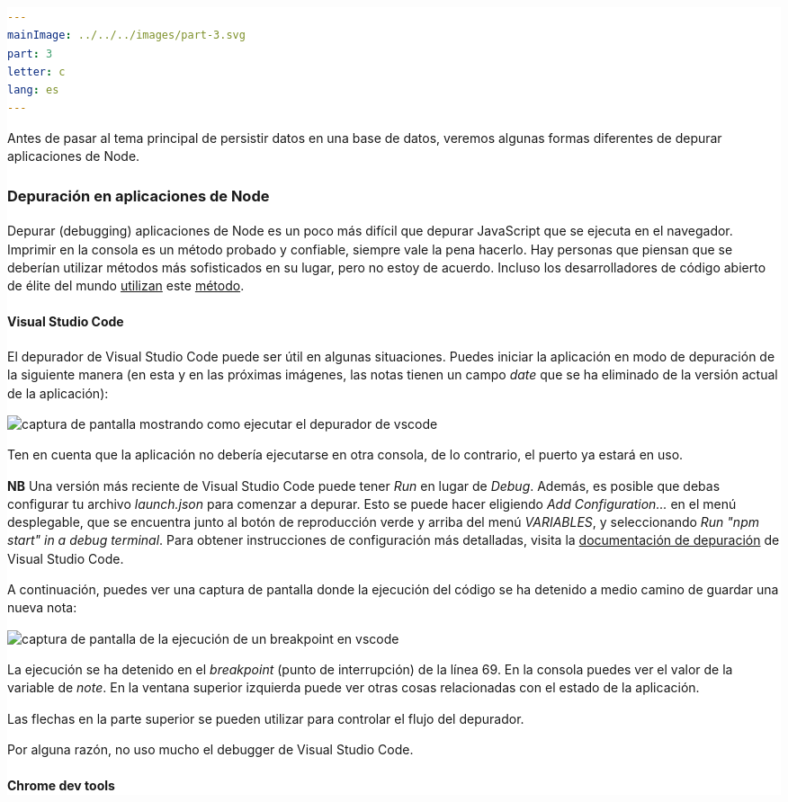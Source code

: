 ```yaml
---
mainImage: ../../../images/part-3.svg
part: 3
letter: c
lang: es
---
```


<div class="content">

Antes de pasar al tema principal de persistir datos en una base de datos, veremos algunas formas diferentes de depurar aplicaciones de Node.

### Depuración en aplicaciones de Node

Depurar (debugging) aplicaciones de Node es un poco más difícil que depurar JavaScript que se ejecuta en el navegador. Imprimir en la consola es un método probado y confiable, siempre vale la pena hacerlo. Hay personas que piensan que se deberían utilizar métodos más sofisticados en su lugar, pero no estoy de acuerdo. Incluso los desarrolladores de código abierto de élite del mundo [utilizan](https://tenderlovemaking.com/2016/02/05/i-am-a-puts-debuggerer.html) este [método](https://swizec.com/blog/javascript-debugging-slightly-beyond-consolelog/).

#### Visual Studio Code

El depurador de Visual Studio Code puede ser útil en algunas situaciones. Puedes iniciar la aplicación en modo de depuración de la siguiente manera (en esta y en las próximas imágenes, las notas tienen un campo _date_ que se ha eliminado de la versión actual de la aplicación):

![captura de pantalla mostrando como ejecutar el depurador de vscode](../../images/3/35x.png)

Ten en cuenta que la aplicación no debería ejecutarse en otra consola, de lo contrario, el puerto ya estará en uso.

__NB__ Una versión más reciente de Visual Studio Code puede tener _Run_ en lugar de _Debug_. Además, es posible que debas configurar tu archivo _launch.json_ para comenzar a depurar. Esto se puede hacer eligiendo _Add Configuration..._ en el menú desplegable, que se encuentra junto al botón de reproducción verde y arriba del menú _VARIABLES_, y seleccionando _Run "npm start" in a debug terminal_. Para obtener instrucciones de configuración más detalladas, visita la [documentación de depuración](https://code.visualstudio.com/docs/editor/debugging) de Visual Studio Code.

A continuación, puedes ver una captura de pantalla donde la ejecución del código se ha detenido a medio camino de guardar una nueva nota:

![captura de pantalla de la ejecución de un breakpoint en vscode](../../images/3/36x.png)

La ejecución se ha detenido en el <i>breakpoint</i> (punto de interrupción) de la línea 69. En la consola puedes ver el valor de la variable de <i>note</i>. En la ventana superior izquierda puede ver otras cosas relacionadas con el estado de la aplicación.

Las flechas en la parte superior se pueden utilizar para controlar el flujo del depurador.

Por alguna razón, no uso mucho el debugger de Visual Studio Code.

#### Chrome dev tools
